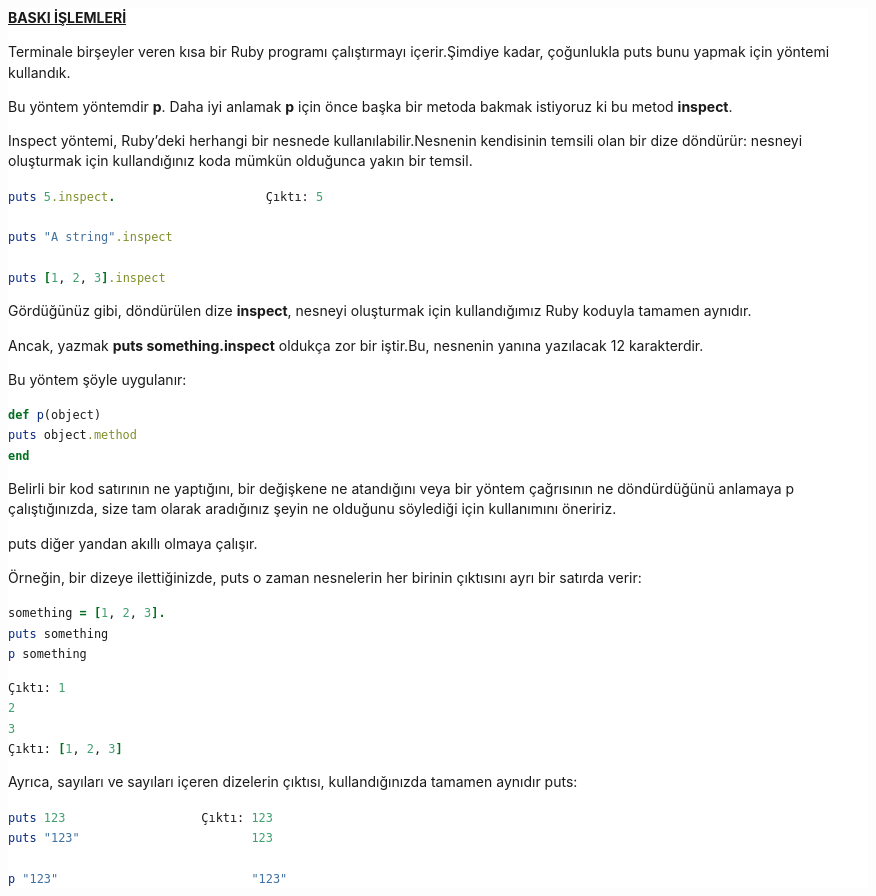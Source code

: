[**BASKI İŞLEMLERİ**](https://www.educative.io/courses/learn-ruby-from-scratch/RL8XjQg5EzY)

Terminale birşeyler veren kısa bir Ruby programı çalıştırmayı içerir.Şimdiye kadar, çoğunlukla puts bunu yapmak için yöntemi kullandık.

Bu yöntem yöntemdir **p**. Daha iyi anlamak **p** için önce başka bir metoda bakmak istiyoruz ki bu metod **inspect**.

Inspect yöntemi, Ruby’deki herhangi bir nesnede kullanılabilir.Nesnenin kendisinin temsili olan bir dize döndürür: nesneyi oluşturmak için kullandığınız koda mümkün olduğunca yakın bir temsil.

```ruby
puts 5.inspect.                     Çıktı: 5

puts "A string".inspect

puts [1, 2, 3].inspect
```

Gördüğünüz gibi, döndürülen dize **inspect**, nesneyi oluşturmak için kullandığımız Ruby koduyla tamamen aynıdır.

Ancak, yazmak **puts something.inspect** oldukça zor bir iştir.Bu, nesnenin yanına yazılacak 12 karakterdir.

Bu yöntem şöyle uygulanır:

```ruby
def p(object)
puts object.method
end
```

Belirli bir kod satırının ne yaptığını, bir değişkene ne atandığını veya bir yöntem çağrısının ne döndürdüğünü anlamaya p çalıştığınızda, size tam olarak aradığınız şeyin ne olduğunu söylediği için kullanımını öneririz.

puts diğer yandan akıllı olmaya çalışır.

Örneğin, bir dizeye ilettiğinizde, puts o zaman nesnelerin her birinin çıktısını ayrı bir satırda verir:

```ruby
something = [1, 2, 3].                
puts something                         
p something 
```

```ruby
Çıktı: 1
2
3
Çıktı: [1, 2, 3]

```

Ayrıca, sayıları ve sayıları içeren dizelerin çıktısı, kullandığınızda tamamen aynıdır puts:

```ruby
puts 123                   Çıktı: 123 
puts "123"                        123
                                  
p "123"                           "123"

```
